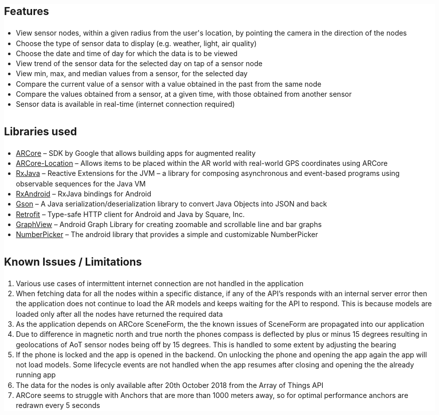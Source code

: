 ## Features

- View sensor nodes, within a given radius from the user's location, by pointing the camera in the direction of the nodes
- Choose the type of sensor data to display (e.g. weather, light, air quality)
- Choose the date and time of day for which the data is to be viewed
- View trend of the sensor data for the selected day on tap of a sensor node
- View min, max, and median values from a sensor, for the selected day
- Compare the current value of a sensor with a value obtained in the past from the same node
- Compare the values obtained from a sensor, at a given time, with those obtained from another sensor
- Sensor data is available in real-time (internet connection required)

## Libraries used

- [ARCore](https://developers.google.com/ar/develop/java/quickstart) &ndash; SDK by Google that allows building apps for augmented reality
- [ARCore-Location](https://github.com/appoly/ARCore-Location) &ndash; Allows items to be placed within the AR world with real-world GPS coordinates using ARCore
- [RxJava](https://github.com/ReactiveX/RxJava) &ndash; Reactive Extensions for the JVM – a library for composing asynchronous and event-based programs using observable sequences for the Java VM
- [RxAndroid](https://github.com/ReactiveX/RxAndroid) &ndash; RxJava bindings for Android
- [Gson](https://github.com/google/gson) &ndash; A Java serialization/deserialization library to convert Java Objects into JSON and back
- [Retrofit](https://github.com/square/retrofit) &ndash; Type-safe HTTP client for Android and Java by Square, Inc.
- [GraphView](https://github.com/jjoe64/GraphView) &ndash; Android Graph Library for creating zoomable and scrollable line and bar graphs
- [NumberPicker](https://github.com/ShawnLin013/NumberPicker) &ndash; The android library that provides a simple and customizable NumberPicker

## Known Issues / Limitations

1. Various use cases of intermittent internet connection are not handled in the application
2. When fetching data for all the nodes within a specific distance, if any of the API’s  responds with an internal server error then the application does not continue to load the AR models and keeps waiting for the API to respond. This is because models are loaded only after all the nodes have returned the required data
3. As the application depends on ARCore SceneForm, the the known issues of SceneForm are propagated into our application
4. Due to difference in magnetic north and true north the phones compass is deflected by plus or minus 15 degrees resulting in geolocations of AoT sensor nodes being off by 15 degrees. This is handled to some extent by adjusting the bearing
5. If the phone is locked and the app is opened in the backend. On unlocking the phone and opening the app again the app will not load models. Some lifecycle events are not handled when the app resumes after closing and opening the the already running app
6. The data for the nodes is only available after 20th October 2018 from the Array of Things API
7. ARCore seems to struggle with Anchors that are more than 1000 meters away, so for optimal performance anchors are redrawn every 5 seconds
